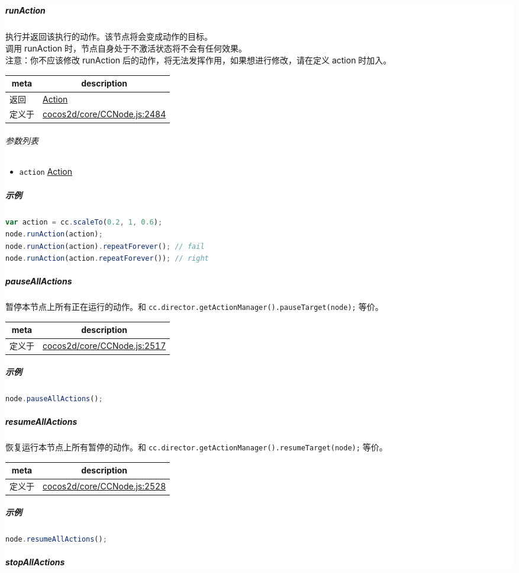 
##### runAction

执行并返回该执行的动作。该节点将会变成动作的目标。<br/>
调用 runAction 时，节点自身处于不激活状态将不会有任何效果。<br/>
注意：你不应该修改 runAction 后的动作，将无法发挥作用，如果想进行修改，请在定义 action 时加入。

| meta | description |
|------|-------------|
| 返回 | <a href="../classes/Action.html" class="crosslink">Action</a> 
| 定义于 | [cocos2d/core/CCNode.js:2484](https://github.com/cocos-creator/engine/blob/ffcd52a59a8c6aae4b1d658e5006aef78c30892b/cocos2d/core/CCNode.js#L2484) |

###### 参数列表
- `action` <a href="../classes/Action.html" class="crosslink">Action</a> 

##### 示例

```js
var action = cc.scaleTo(0.2, 1, 0.6);
node.runAction(action);
node.runAction(action).repeatForever(); // fail
node.runAction(action.repeatForever()); // right
```

##### pauseAllActions

暂停本节点上所有正在运行的动作。和 `cc.director.getActionManager().pauseTarget(node);` 等价。

| meta | description |
|------|-------------|
| 定义于 | [cocos2d/core/CCNode.js:2517](https://github.com/cocos-creator/engine/blob/ffcd52a59a8c6aae4b1d658e5006aef78c30892b/cocos2d/core/CCNode.js#L2517) |


##### 示例

```js
node.pauseAllActions();
```

##### resumeAllActions

恢复运行本节点上所有暂停的动作。和 `cc.director.getActionManager().resumeTarget(node);` 等价。

| meta | description |
|------|-------------|
| 定义于 | [cocos2d/core/CCNode.js:2528](https://github.com/cocos-creator/engine/blob/ffcd52a59a8c6aae4b1d658e5006aef78c30892b/cocos2d/core/CCNode.js#L2528) |


##### 示例

```js
node.resumeAllActions();
```

##### stopAllActions
